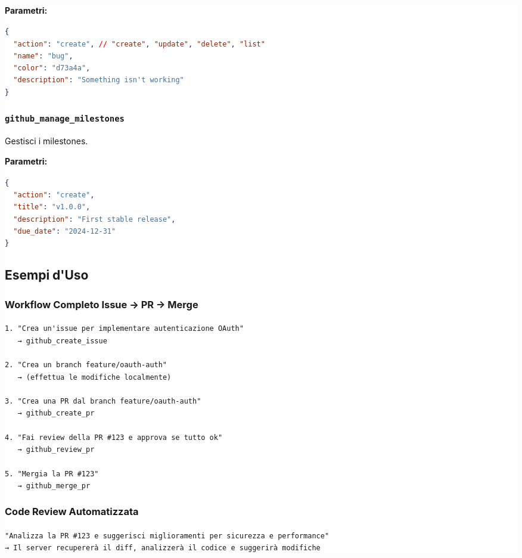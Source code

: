 **Parametri:**

```json
{
  "action": "create", // "create", "update", "delete", "list"
  "name": "bug",
  "color": "d73a4a",
  "description": "Something isn't working"
}
```

### `github_manage_milestones`

Gestisci i milestones.

**Parametri:**

```json
{
  "action": "create",
  "title": "v1.0.0",
  "description": "First stable release",
  "due_date": "2024-12-31"
}
```

## Esempi d'Uso

### Workflow Completo Issue → PR → Merge

```
1. "Crea un'issue per implementare autenticazione OAuth"
   → github_create_issue

2. "Crea un branch feature/oauth-auth"
   → (effettua le modifiche localmente)

3. "Crea una PR dal branch feature/oauth-auth"
   → github_create_pr

4. "Fai review della PR #123 e approva se tutto ok"
   → github_review_pr

5. "Mergia la PR #123"
   → github_merge_pr
```

### Code Review Automatizzata

```
"Analizza la PR #123 e suggerisci miglioramenti per sicurezza e performance"
→ Il server recupererà il diff, analizzerà il codice e suggerirà modifiche
```
